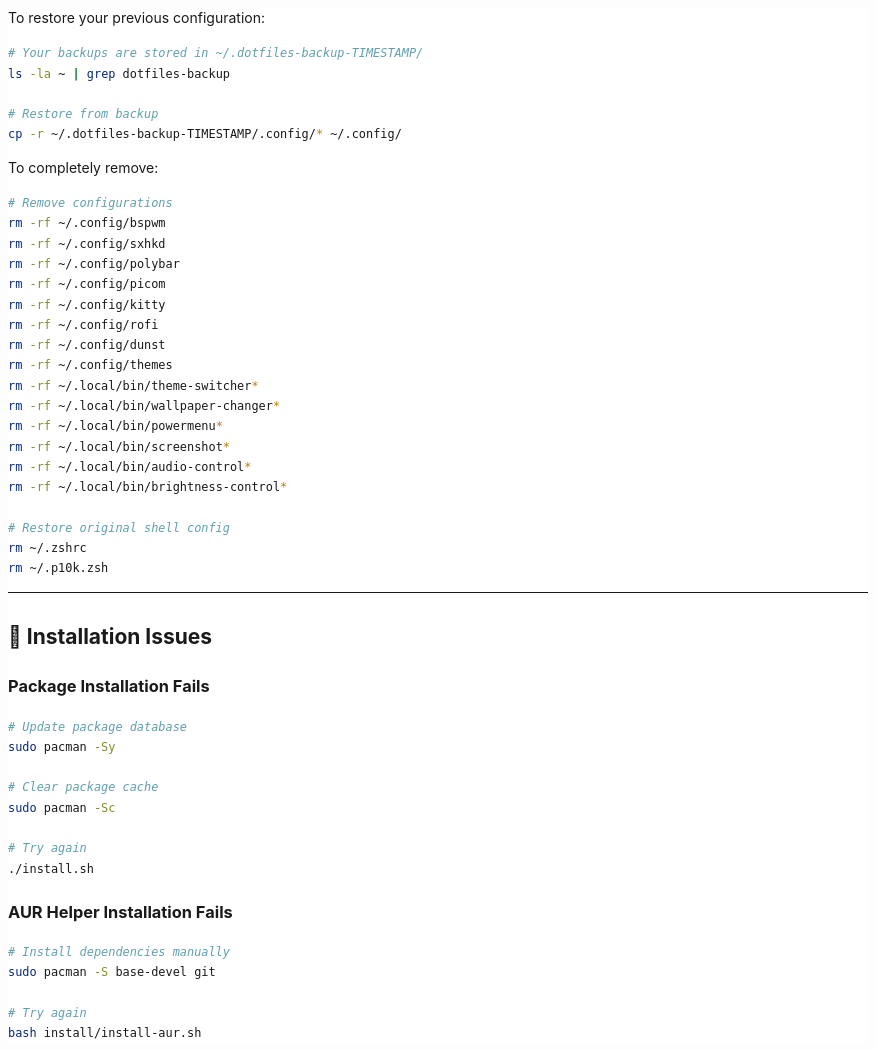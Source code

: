 To restore your previous configuration:

```bash
# Your backups are stored in ~/.dotfiles-backup-TIMESTAMP/
ls -la ~ | grep dotfiles-backup

# Restore from backup
cp -r ~/.dotfiles-backup-TIMESTAMP/.config/* ~/.config/
```

To completely remove:

```bash
# Remove configurations
rm -rf ~/.config/bspwm
rm -rf ~/.config/sxhkd
rm -rf ~/.config/polybar
rm -rf ~/.config/picom
rm -rf ~/.config/kitty
rm -rf ~/.config/rofi
rm -rf ~/.config/dunst
rm -rf ~/.config/themes
rm -rf ~/.local/bin/theme-switcher*
rm -rf ~/.local/bin/wallpaper-changer*
rm -rf ~/.local/bin/powermenu*
rm -rf ~/.local/bin/screenshot*
rm -rf ~/.local/bin/audio-control*
rm -rf ~/.local/bin/brightness-control*

# Restore original shell config
rm ~/.zshrc
rm ~/.p10k.zsh
```

---

## 🐛 Installation Issues

### Package Installation Fails

```bash
# Update package database
sudo pacman -Sy

# Clear package cache
sudo pacman -Sc

# Try again
./install.sh
```

### AUR Helper Installation Fails

```bash
# Install dependencies manually
sudo pacman -S base-devel git

# Try again
bash install/install-aur.sh
```
